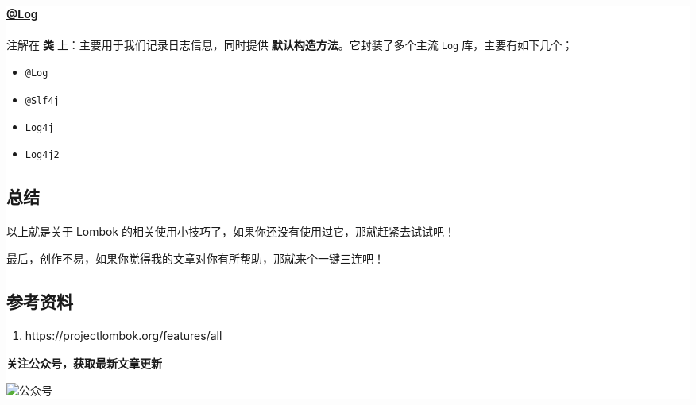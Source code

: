 
#### [@Log ]() 



注解在 **类** 上：主要用于我们记录日志信息，同时提供 **默认构造方法**。它封装了多个主流 `Log` 库，主要有如下几个；



-   `@Log`
-   `@Slf4j`

-   `Log4j`
-   `Log4j2`



## 总结



以上就是关于 Lombok 的相关使用小技巧了，如果你还没有使用过它，那就赶紧去试试吧！



最后，创作不易，如果你觉得我的文章对你有所帮助，那就来个一键三连吧！



## 参考资料



1.  https://projectlombok.org/features/all

**关注公众号，获取最新文章更新**

<img src="https://cdn.jsdelivr.net/gh/cunyu1943/cunyu1943@main/imgs/wepublic.gif" width="200" alt="公众号" />

